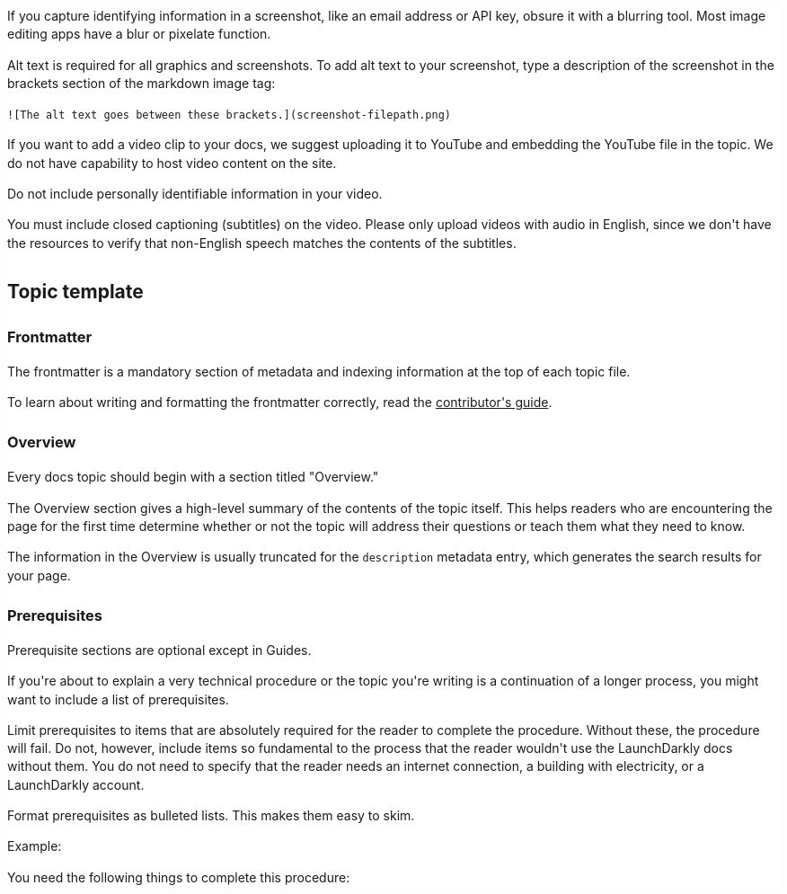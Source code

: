 If you capture identifying information in a screenshot, like an email address or API key, obsure it with a blurring tool. Most image editing apps have a blur or pixelate function.

Alt text is required for all graphics and screenshots. To add alt text to your screenshot, type a description of the screenshot in the brackets section of the markdown image tag: 

```
![The alt text goes between these brackets.](screenshot-filepath.png)
```

If you want to add a video clip to your docs, we suggest uploading it to YouTube and embedding the YouTube file in the topic. We do not have capability to host video content on the site. 

Do not include personally identifiable information in your video. 

You must include closed captioning (subtitles) on the video. Please only upload videos with audio in English, since we don't have the resources to verify that non-English speech matches the contents of the subtitles.

## Topic template

### Frontmatter

The frontmatter is a mandatory section of metadata and indexing information at the top of each topic file.

To learn about writing and formatting the frontmatter correctly, read the [contributor's guide](contributors-guide.md).

### Overview

Every docs topic should begin with a section titled "Overview." 

The Overview section gives a high-level summary of the contents of the topic itself. This helps readers who are encountering the page for the first time determine whether or not the topic will address their questions or teach them what they need to know. 

The information in the Overview is usually truncated for the `description` metadata entry, which generates the search results for your page.

### Prerequisites

Prerequisite sections are optional except in Guides. 

If you're about to explain a very technical procedure or the topic you're writing is a continuation of a longer process, you might want to include a list of prerequisites.

Limit prerequisites to items that are absolutely required for the reader to complete the procedure. Without these, the procedure will fail. Do not, however, include items so fundamental to the process that the reader wouldn't use the LaunchDarkly docs without them. You do not need to specify that the reader needs an internet connection, a building with electricity, or a LaunchDarkly account.

Format prerequisites as bulleted lists. This makes them easy to skim.

Example:

You need the following things to complete this procedure:
